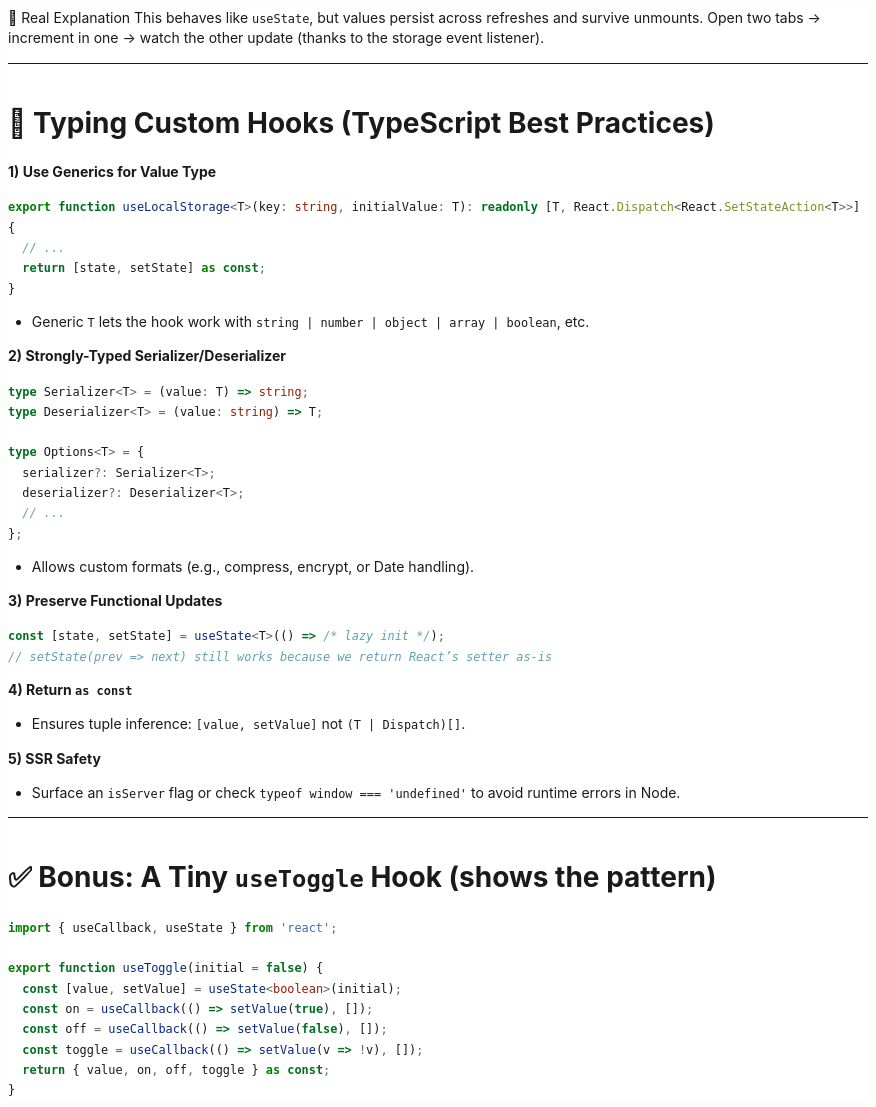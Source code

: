 🧠 Real Explanation
This behaves like `useState`, but values persist across refreshes and survive unmounts. Open two tabs → increment in one → watch the other update (thanks to the storage event listener).

---

# 🔡 Typing Custom Hooks (TypeScript Best Practices)

**1) Use Generics for Value Type**

```ts
export function useLocalStorage<T>(key: string, initialValue: T): readonly [T, React.Dispatch<React.SetStateAction<T>>] {
  // ...
  return [state, setState] as const;
}
```

* Generic `T` lets the hook work with `string | number | object | array | boolean`, etc.

**2) Strongly-Typed Serializer/Deserializer**

```ts
type Serializer<T> = (value: T) => string;
type Deserializer<T> = (value: string) => T;

type Options<T> = {
  serializer?: Serializer<T>;
  deserializer?: Deserializer<T>;
  // ...
};
```

* Allows custom formats (e.g., compress, encrypt, or Date handling).

**3) Preserve Functional Updates**

```ts
const [state, setState] = useState<T>(() => /* lazy init */);
// setState(prev => next) still works because we return React’s setter as-is
```

**4) Return `as const`**

* Ensures tuple inference: `[value, setValue]` not `(T | Dispatch)[]`.

**5) SSR Safety**

* Surface an `isServer` flag or check `typeof window === 'undefined'` to avoid runtime errors in Node.

---

# ✅ Bonus: A Tiny `useToggle` Hook (shows the pattern)

```ts
import { useCallback, useState } from 'react';

export function useToggle(initial = false) {
  const [value, setValue] = useState<boolean>(initial);
  const on = useCallback(() => setValue(true), []);
  const off = useCallback(() => setValue(false), []);
  const toggle = useCallback(() => setValue(v => !v), []);
  return { value, on, off, toggle } as const;
}
```

